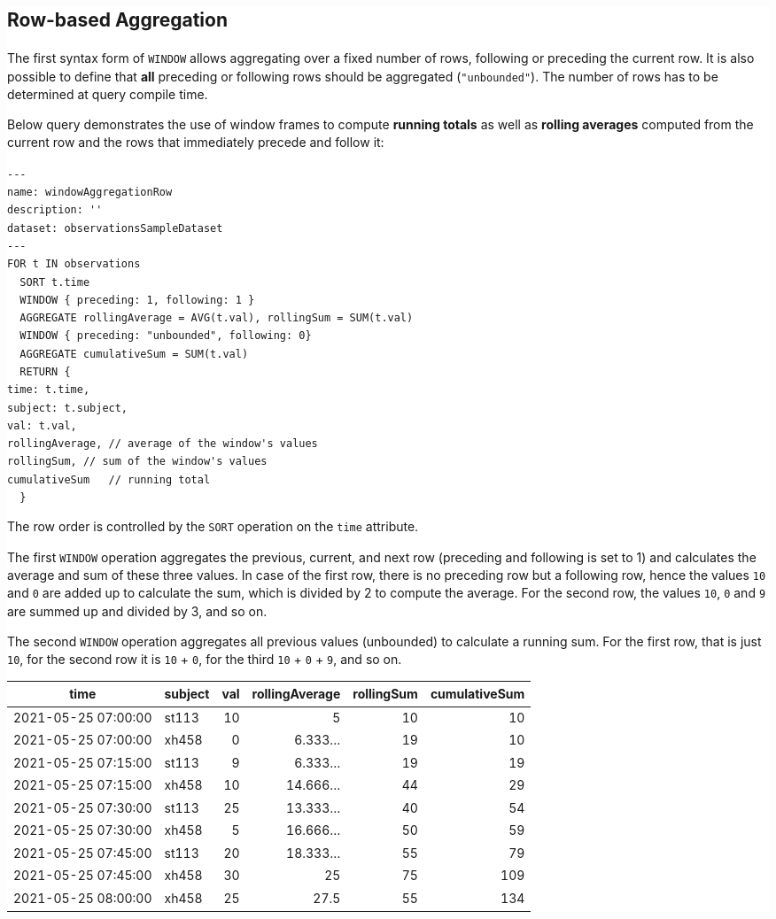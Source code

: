 ## Row-based Aggregation

The first syntax form of `WINDOW` allows aggregating over a fixed number of
rows, following or preceding the current row. It is also possible to define
that **all** preceding or following rows should be aggregated (`"unbounded"`).
The number of rows has to be determined at query compile time.

Below query demonstrates the use of window frames to compute **running totals**
as well as **rolling averages** computed from the current row and the rows that
immediately precede and follow it:

```aql
---
name: windowAggregationRow
description: ''
dataset: observationsSampleDataset
---
FOR t IN observations
  SORT t.time
  WINDOW { preceding: 1, following: 1 }
  AGGREGATE rollingAverage = AVG(t.val), rollingSum = SUM(t.val)
  WINDOW { preceding: "unbounded", following: 0}
  AGGREGATE cumulativeSum = SUM(t.val)
  RETURN {
time: t.time,
subject: t.subject,
val: t.val,
rollingAverage, // average of the window's values
rollingSum, // sum of the window's values
cumulativeSum   // running total
  }
```

The row order is controlled by the `SORT` operation on the `time` attribute.

The first `WINDOW` operation aggregates the previous, current, and next row
(preceding and following is set to 1) and calculates the average and sum of
these three values. In case of the first row, there is no preceding row but a
following row, hence the values `10` and `0` are added up to calculate the sum,
which is divided by 2 to compute the average. For the second row, the values
`10`, `0` and `9` are summed up and divided by 3, and so on.

The second `WINDOW` operation aggregates all previous values (unbounded) to
calculate a running sum. For the first row, that is just `10`, for the second
row it is `10` + `0`, for the third `10` + `0` + `9`, and so on.

| time                | subject | val | rollingAverage | rollingSum | cumulativeSum |
|---------------------|---------|----:|---------------:|-----------:|--------------:|
| 2021-05-25 07:00:00 |   st113 |  10 |              5 |         10 |            10 |
| 2021-05-25 07:00:00 |   xh458 |   0 |         6.333… |         19 |            10 |
| 2021-05-25 07:15:00 |   st113 |   9 |         6.333… |         19 |            19 |
| 2021-05-25 07:15:00 |   xh458 |  10 |        14.666… |         44 |            29 |
| 2021-05-25 07:30:00 |   st113 |  25 |        13.333… |         40 |            54 |
| 2021-05-25 07:30:00 |   xh458 |   5 |        16.666… |         50 |            59 |
| 2021-05-25 07:45:00 |   st113 |  20 |        18.333… |         55 |            79 |
| 2021-05-25 07:45:00 |   xh458 |  30 |             25 |         75 |           109 |
| 2021-05-25 08:00:00 |   xh458 |  25 |           27.5 |         55 |           134 |
